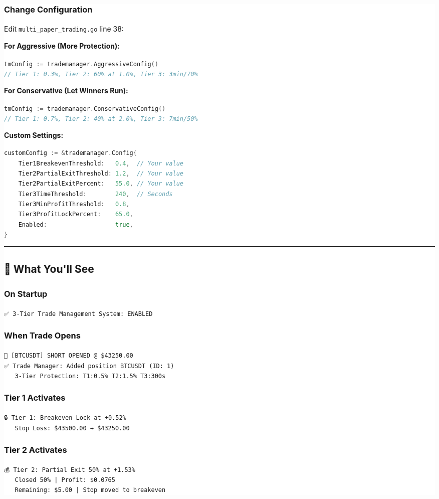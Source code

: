 ### Change Configuration

Edit `multi_paper_trading.go` line 38:

**For Aggressive (More Protection):**
```go
tmConfig := trademanager.AggressiveConfig()
// Tier 1: 0.3%, Tier 2: 60% at 1.0%, Tier 3: 3min/70%
```

**For Conservative (Let Winners Run):**
```go
tmConfig := trademanager.ConservativeConfig()
// Tier 1: 0.7%, Tier 2: 40% at 2.0%, Tier 3: 7min/50%
```

**Custom Settings:**
```go
customConfig := &trademanager.Config{
    Tier1BreakevenThreshold:   0.4,  // Your value
    Tier2PartialExitThreshold: 1.2,  // Your value
    Tier2PartialExitPercent:   55.0, // Your value
    Tier3TimeThreshold:        240,  // Seconds
    Tier3MinProfitThreshold:   0.8,
    Tier3ProfitLockPercent:    65.0,
    Enabled:                   true,
}
```

---

## 👀 What You'll See

### On Startup
```
✅ 3-Tier Trade Management System: ENABLED
```

### When Trade Opens
```
🎯 [BTCUSDT] SHORT OPENED @ $43250.00
✅ Trade Manager: Added position BTCUSDT (ID: 1)
   3-Tier Protection: T1:0.5% T2:1.5% T3:300s
```

### Tier 1 Activates
```
🔒 Tier 1: Breakeven Lock at +0.52%
   Stop Loss: $43500.00 → $43250.00
```

### Tier 2 Activates
```
💰 Tier 2: Partial Exit 50% at +1.53%
   Closed 50% | Profit: $0.0765
   Remaining: $5.00 | Stop moved to breakeven
```
